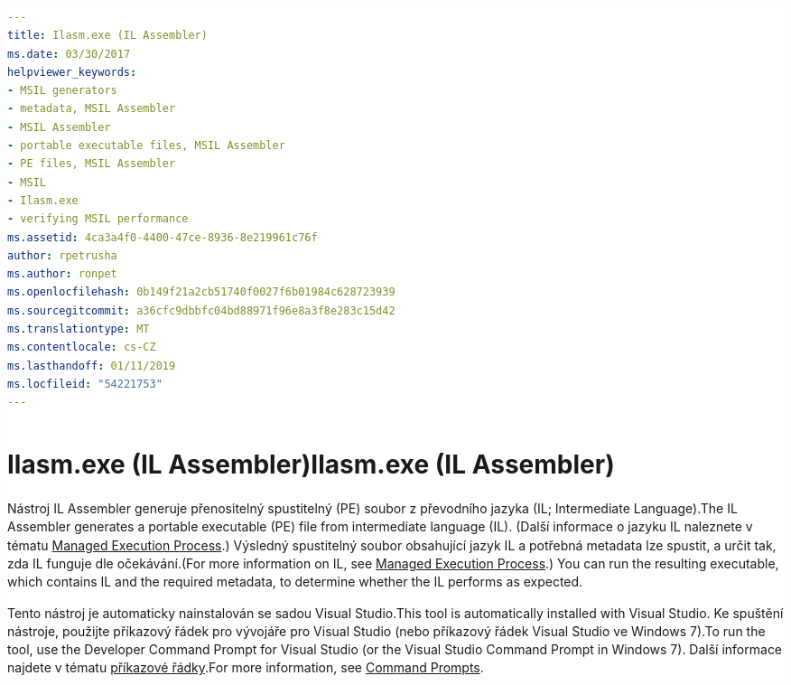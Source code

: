 ```yaml
---
title: Ilasm.exe (IL Assembler)
ms.date: 03/30/2017
helpviewer_keywords:
- MSIL generators
- metadata, MSIL Assembler
- MSIL Assembler
- portable executable files, MSIL Assembler
- PE files, MSIL Assembler
- MSIL
- Ilasm.exe
- verifying MSIL performance
ms.assetid: 4ca3a4f0-4400-47ce-8936-8e219961c76f
author: rpetrusha
ms.author: ronpet
ms.openlocfilehash: 0b149f21a2cb51740f0027f6b01984c628723939
ms.sourcegitcommit: a36cfc9dbbfc04bd88971f96e8a3f8e283c15d42
ms.translationtype: MT
ms.contentlocale: cs-CZ
ms.lasthandoff: 01/11/2019
ms.locfileid: "54221753"
---
```

# <a name="ilasmexe-il-assembler"></a><span data-ttu-id="225b3-102">Ilasm.exe (IL Assembler)</span><span class="sxs-lookup"><span data-stu-id="225b3-102">Ilasm.exe (IL Assembler)</span></span>

<span data-ttu-id="225b3-103">Nástroj IL Assembler generuje přenositelný spustitelný (PE) soubor z převodního jazyka (IL; Intermediate Language).</span><span class="sxs-lookup"><span data-stu-id="225b3-103">The IL Assembler generates a portable executable (PE) file from intermediate language (IL).</span></span> <span data-ttu-id="225b3-104">(Další informace o jazyku IL naleznete v tématu [Managed Execution Process](../../../docs/standard/managed-execution-process.md).) Výsledný spustitelný soubor obsahující jazyk IL a potřebná metadata lze spustit, a určit tak, zda IL funguje dle očekávání.</span><span class="sxs-lookup"><span data-stu-id="225b3-104">(For more information on IL, see [Managed Execution Process](../../../docs/standard/managed-execution-process.md).) You can run the resulting executable, which contains IL and the required metadata, to determine whether the IL performs as expected.</span></span>

<span data-ttu-id="225b3-105">Tento nástroj je automaticky nainstalován se sadou Visual Studio.</span><span class="sxs-lookup"><span data-stu-id="225b3-105">This tool is automatically installed with Visual Studio.</span></span> <span data-ttu-id="225b3-106">Ke spuštění nástroje, použijte příkazový řádek pro vývojáře pro Visual Studio (nebo příkazový řádek Visual Studio ve Windows 7).</span><span class="sxs-lookup"><span data-stu-id="225b3-106">To run the tool, use the Developer Command Prompt for Visual Studio (or the Visual Studio Command Prompt in Windows 7).</span></span> <span data-ttu-id="225b3-107">Další informace najdete v tématu [příkazové řádky](../../../docs/framework/tools/developer-command-prompt-for-vs.md).</span><span class="sxs-lookup"><span data-stu-id="225b3-107">For more information, see [Command Prompts](../../../docs/framework/tools/developer-command-prompt-for-vs.md).</span></span>
